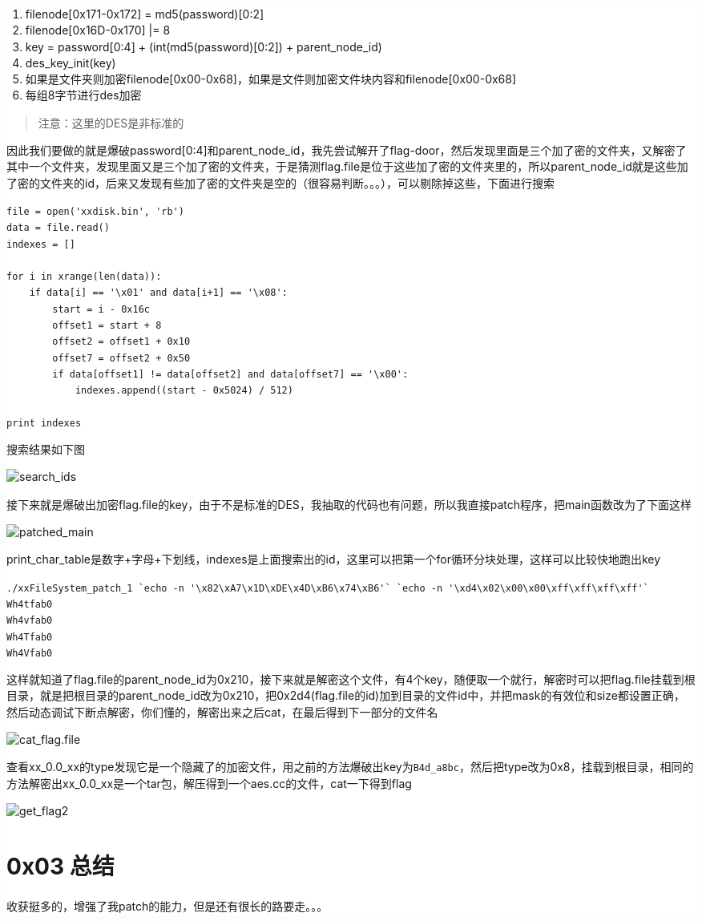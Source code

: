 1.  filenode[0x171-0x172] = md5(password)[0:2]
2.  filenode[0x16D-0x170] |= 8
3.  key = password[0:4] + (int(md5(password)[0:2]) + parent_node_id)
4.  des_key_init(key)
5.  如果是文件夹则加密filenode[0x00-0x68]，如果是文件则加密文件块内容和filenode[0x00-0x68]
6.  每组8字节进行des加密

> 注意：这里的DES是非标准的

因此我们要做的就是爆破password[0:4]和parent_node_id，我先尝试解开了flag-door，然后发现里面是三个加了密的文件夹，又解密了其中一个文件夹，发现里面又是三个加了密的文件夹，于是猜测flag.file是位于这些加了密的文件夹里的，所以parent_node_id就是这些加了密的文件夹的id，后来又发现有些加了密的文件夹是空的（很容易判断。。。），可以剔除掉这些，下面进行搜索

```
file = open('xxdisk.bin', 'rb')
data = file.read()
indexes = []

for i in xrange(len(data)):
    if data[i] == '\x01' and data[i+1] == '\x08':
        start = i - 0x16c
        offset1 = start + 8
        offset2 = offset1 + 0x10
        offset7 = offset2 + 0x50
        if data[offset1] != data[offset2] and data[offset7] == '\x00':
            indexes.append((start - 0x5024) / 512)

print indexes

```

搜索结果如下图

![search_ids](http://drops.javaweb.org/uploads/images/b71ace1eb58aa7c8c8fda0a7ea224a5a3451803e.jpg)

接下来就是爆破出加密flag.file的key，由于不是标准的DES，我抽取的代码也有问题，所以我直接patch程序，把main函数改为了下面这样

![patched_main](http://drops.javaweb.org/uploads/images/e700ac5b3364eefcb7718f48caf0120bddacf932.jpg)

print_char_table是数字+字母+下划线，indexes是上面搜索出的id，这里可以把第一个for循环分块处理，这样可以比较快地跑出key

```
./xxFileSystem_patch_1 `echo -n '\x82\xA7\x1D\xDE\x4D\xB6\x74\xB6'` `echo -n '\xd4\x02\x00\x00\xff\xff\xff\xff'`
Wh4tfab0
Wh4vfab0
Wh4Tfab0
Wh4Vfab0

```

这样就知道了flag.file的parent_node_id为0x210，接下来就是解密这个文件，有4个key，随便取一个就行，解密时可以把flag.file挂载到根目录，就是把根目录的parent_node_id改为0x210，把0x2d4(flag.file的id)加到目录的文件id中，并把mask的有效位和size都设置正确，然后动态调试下断点解密，你们懂的，解密出来之后cat，在最后得到下一部分的文件名

![cat_flag.file](http://drops.javaweb.org/uploads/images/3e544674f01258f67572a1b8f17c393e97f5eada.jpg)

查看xx_0.0_xx的type发现它是一个隐藏了的加密文件，用之前的方法爆破出key为`B4d_a8bc`，然后把type改为0x8，挂载到根目录，相同的方法解密出xx_0.0_xx是一个tar包，解压得到一个aes.cc的文件，cat一下得到flag

![get_flag2](http://drops.javaweb.org/uploads/images/97a0d3cc5188b7814717c923f42299741871a62d.jpg)

0x03 总结
=====

收获挺多的，增强了我patch的能力，但是还有很长的路要走。。。